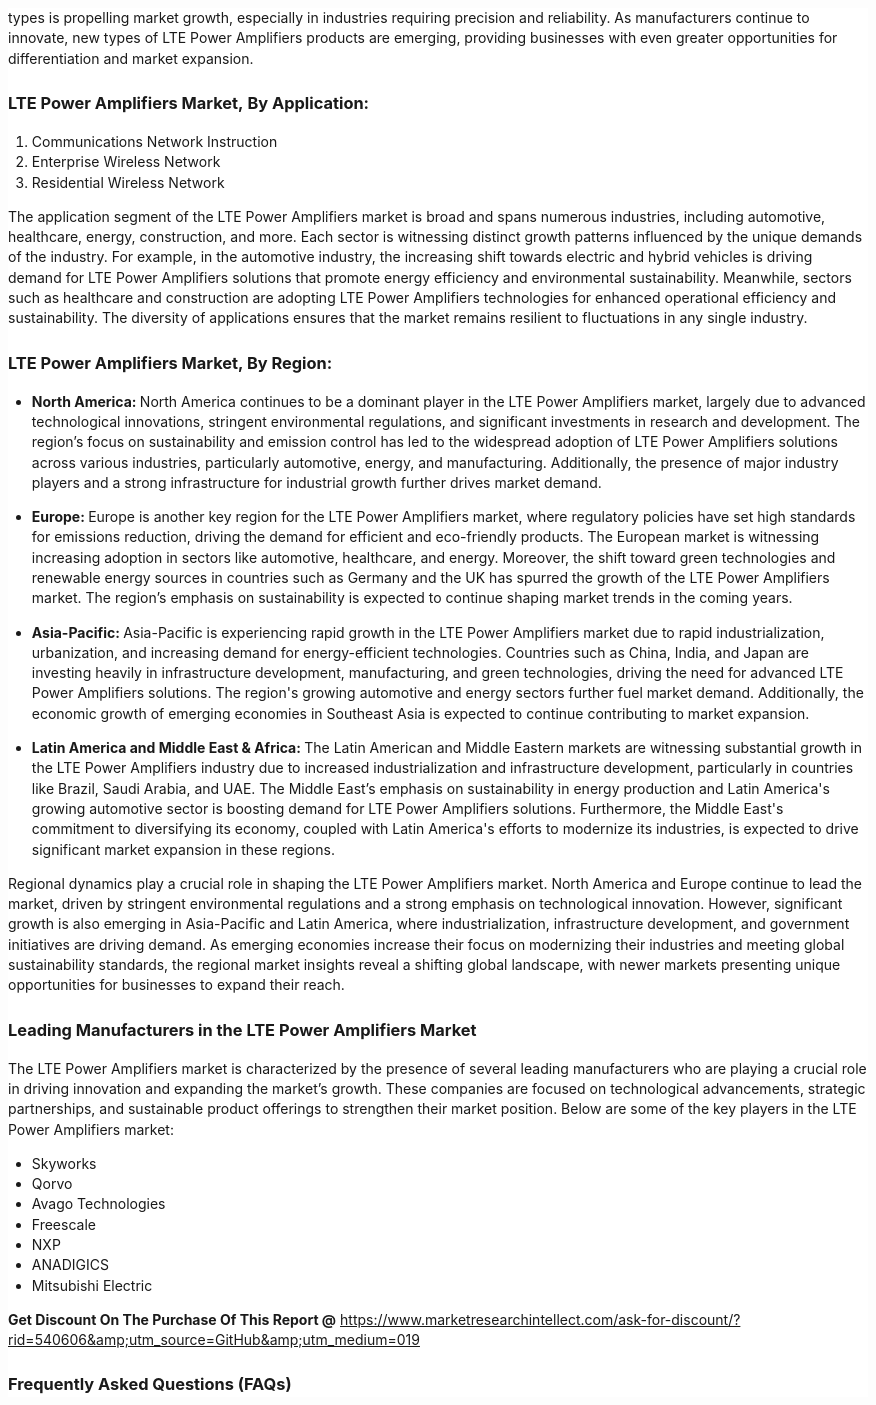 types is propelling market growth, especially in industries requiring precision and reliability. As manufacturers continue to innovate, new types of LTE Power Amplifiers  products are emerging, providing businesses with even greater opportunities for differentiation and market expansion.</p><h3>LTE Power Amplifiers  Market,&nbsp;By Application:</h3><ol><li>Communications Network Instruction<li> Enterprise Wireless Network<li> Residential Wireless Network</li></ol><p>The application segment of the LTE Power Amplifiers  market is broad and spans numerous industries, including automotive, healthcare, energy, construction, and more. Each sector is witnessing distinct growth patterns influenced by the unique demands of the industry. For example, in the automotive industry, the increasing shift towards electric and hybrid vehicles is driving demand for LTE Power Amplifiers  solutions that promote energy efficiency and environmental sustainability. Meanwhile, sectors such as healthcare and construction are adopting LTE Power Amplifiers  technologies for enhanced operational efficiency and sustainability. The diversity of applications ensures that the market remains resilient to fluctuations in any single industry.</p><h3>LTE Power Amplifiers  Market, By Region:</h3><ul><li><p><strong>North America:&nbsp;</strong>North America continues to be a dominant player in the LTE Power Amplifiers  market, largely due to advanced technological innovations, stringent environmental regulations, and significant investments in research and development. The region&rsquo;s focus on sustainability and emission control has led to the widespread adoption of LTE Power Amplifiers  solutions across various industries, particularly automotive, energy, and manufacturing. Additionally, the presence of major industry players and a strong infrastructure for industrial growth further drives market demand.</p></li><li><p><strong><strong>Europe:&nbsp;</strong></strong>Europe is another key region for the LTE Power Amplifiers  market, where regulatory policies have set high standards for emissions reduction, driving the demand for efficient and eco-friendly products. The European market is witnessing increasing adoption in sectors like automotive, healthcare, and energy. Moreover, the shift toward green technologies and renewable energy sources in countries such as Germany and the UK has spurred the growth of the LTE Power Amplifiers  market. The region&rsquo;s emphasis on sustainability is expected to continue shaping market trends in the coming years.</p></li><li><p><strong><strong>Asia-Pacific:&nbsp;</strong></strong>Asia-Pacific is experiencing rapid growth in the LTE Power Amplifiers  market due to rapid industrialization, urbanization, and increasing demand for energy-efficient technologies. Countries such as China, India, and Japan are investing heavily in infrastructure development, manufacturing, and green technologies, driving the need for advanced LTE Power Amplifiers  solutions. The region's growing automotive and energy sectors further fuel market demand. Additionally, the economic growth of emerging economies in Southeast Asia is expected to continue contributing to market expansion.</p></li><li><p><strong><strong>Latin America and Middle East &amp; Africa:&nbsp;</strong></strong>The Latin American and Middle Eastern markets are witnessing substantial growth in the LTE Power Amplifiers  industry due to increased industrialization and infrastructure development, particularly in countries like Brazil, Saudi Arabia, and UAE. The Middle East&rsquo;s emphasis on sustainability in energy production and Latin America's growing automotive sector is boosting demand for LTE Power Amplifiers  solutions. Furthermore, the Middle East's commitment to diversifying its economy, coupled with Latin America's efforts to modernize its industries, is expected to drive significant market expansion in these regions.</p></li></ul><p>Regional dynamics play a crucial role in shaping the LTE Power Amplifiers  market. North America and Europe continue to lead the market, driven by stringent environmental regulations and a strong emphasis on technological innovation. However, significant growth is also emerging in Asia-Pacific and Latin America, where industrialization, infrastructure development, and government initiatives are driving demand. As emerging economies increase their focus on modernizing their industries and meeting global sustainability standards, the regional market insights reveal a shifting global landscape, with newer markets presenting unique opportunities for businesses to expand their reach.</p><h3><strong>Leading Manufacturers in the LTE Power Amplifiers  Market</strong></h3><p>The LTE Power Amplifiers  market is characterized by the presence of several leading manufacturers who are playing a crucial role in driving innovation and expanding the market&rsquo;s growth. These companies are focused on technological advancements, strategic partnerships, and sustainable product offerings to strengthen their market position. Below are some of the key players in the LTE Power Amplifiers  market:</p></div><div class="article-main__content" data-test-id="publishing-text-block"><ul><li><span class="">Skyworks<li> Qorvo<li> Avago Technologies<li> Freescale<li> NXP<li> ANADIGICS<li> Mitsubishi Electric</span></li></ul></div><div class="article-main__content" data-test-id="publishing-text-block"><p><span class="font-[700]"><strong>Get Discount On The Purchase Of This Report @</strong> <a href="https://www.marketresearchintellect.com/ask-for-discount/?rid=540606&amp;utm_source=GitHub&amp;utm_medium=019" data-fr-linked="true">https://www.marketresearchintellect.com/ask-for-discount/?rid=540606&amp;utm_source=GitHub&amp;utm_medium=019</a></span></p></div><div class="article-main__content" data-test-id="publishing-text-block"><h3><strong>Frequently Asked Questions (FAQs)